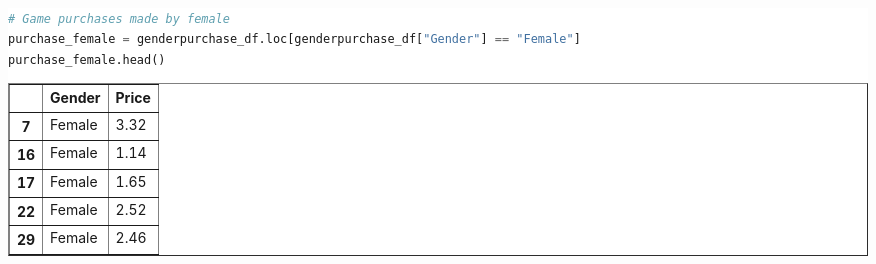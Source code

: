 


```python
# Game purchases made by female
purchase_female = genderpurchase_df.loc[genderpurchase_df["Gender"] == "Female"]
purchase_female.head()
```




<div>
<style scoped>
    .dataframe tbody tr th:only-of-type {
        vertical-align: middle;
    }

    .dataframe tbody tr th {
        vertical-align: top;
    }

    .dataframe thead th {
        text-align: right;
    }
</style>
<table border="1" class="dataframe">
  <thead>
    <tr style="text-align: right;">
      <th></th>
      <th>Gender</th>
      <th>Price</th>
    </tr>
  </thead>
  <tbody>
    <tr>
      <th>7</th>
      <td>Female</td>
      <td>3.32</td>
    </tr>
    <tr>
      <th>16</th>
      <td>Female</td>
      <td>1.14</td>
    </tr>
    <tr>
      <th>17</th>
      <td>Female</td>
      <td>1.65</td>
    </tr>
    <tr>
      <th>22</th>
      <td>Female</td>
      <td>2.52</td>
    </tr>
    <tr>
      <th>29</th>
      <td>Female</td>
      <td>2.46</td>
    </tr>
  </tbody>
</table>
</div>

